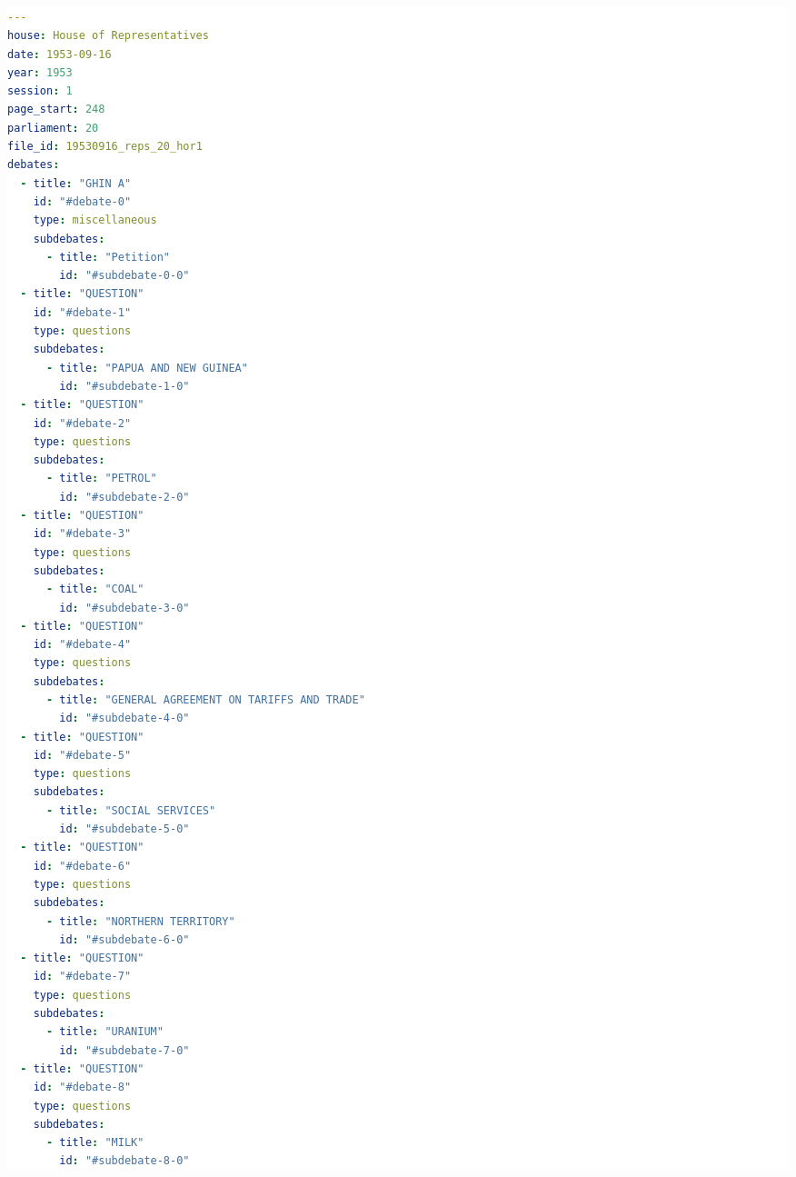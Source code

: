 ```yaml
---
house: House of Representatives
date: 1953-09-16
year: 1953
session: 1
page_start: 248
parliament: 20
file_id: 19530916_reps_20_hor1
debates:
  - title: "GHIN A"
    id: "#debate-0"
    type: miscellaneous
    subdebates:
      - title: "Petition"
        id: "#subdebate-0-0"
  - title: "QUESTION"
    id: "#debate-1"
    type: questions
    subdebates:
      - title: "PAPUA AND NEW GUINEA"
        id: "#subdebate-1-0"
  - title: "QUESTION"
    id: "#debate-2"
    type: questions
    subdebates:
      - title: "PETROL"
        id: "#subdebate-2-0"
  - title: "QUESTION"
    id: "#debate-3"
    type: questions
    subdebates:
      - title: "COAL"
        id: "#subdebate-3-0"
  - title: "QUESTION"
    id: "#debate-4"
    type: questions
    subdebates:
      - title: "GENERAL AGREEMENT ON TARIFFS AND TRADE"
        id: "#subdebate-4-0"
  - title: "QUESTION"
    id: "#debate-5"
    type: questions
    subdebates:
      - title: "SOCIAL SERVICES"
        id: "#subdebate-5-0"
  - title: "QUESTION"
    id: "#debate-6"
    type: questions
    subdebates:
      - title: "NORTHERN TERRITORY"
        id: "#subdebate-6-0"
  - title: "QUESTION"
    id: "#debate-7"
    type: questions
    subdebates:
      - title: "URANIUM"
        id: "#subdebate-7-0"
  - title: "QUESTION"
    id: "#debate-8"
    type: questions
    subdebates:
      - title: "MILK"
        id: "#subdebate-8-0"
```